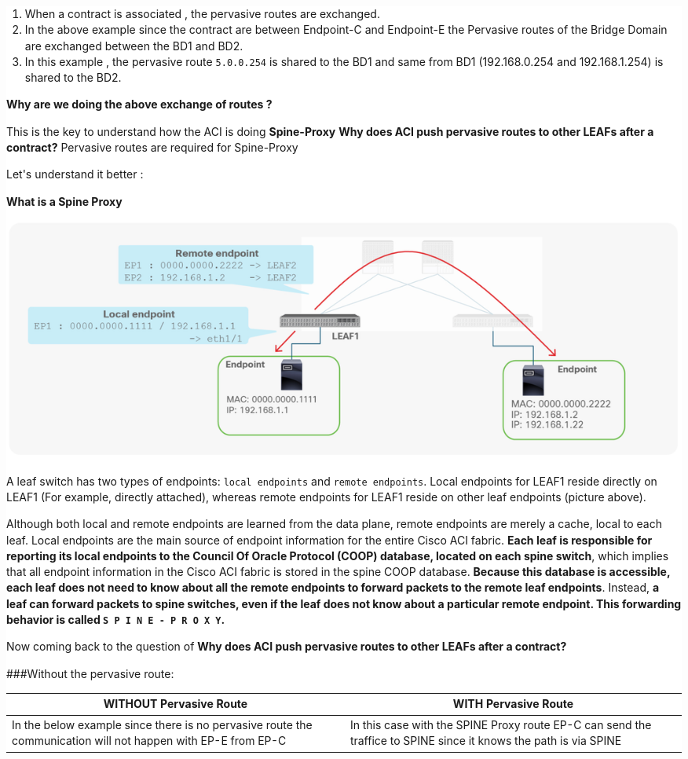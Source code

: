 
1. When a contract is associated , the pervasive routes are exchanged.
2. In the above example since the contract are between Endpoint-C and Endpoint-E the Pervasive routes of the Bridge Domain are exchanged between the BD1 and BD2.
3. In this example , the pervasive route `5.0.0.254` is shared to the BD1 and same from BD1 (192.168.0.254 and 192.168.1.254) is shared to the BD2.

**Why are we doing the above exchange of routes ?**

This is the key to understand how the ACI is doing **Spine-Proxy**
**Why does ACI push pervasive routes to other LEAFs after a contract?**
Pervasive routes are required for Spine-Proxy

Let's understand it better :

  **What is a Spine Proxy**


  ![](/assets/markdown-img-paste-20190127111918562.png)

A leaf switch has two types of endpoints: `local endpoints` and `remote endpoints`. Local endpoints for LEAF1 reside directly on LEAF1 (For example, directly attached), whereas remote endpoints for LEAF1 reside on other leaf endpoints (picture above).

Although both local and remote endpoints are learned from the data plane, remote endpoints are merely a cache, local to each leaf. Local endpoints are the main source of endpoint information for the entire Cisco ACI fabric. **Each leaf is responsible for reporting its local endpoints to the Council Of Oracle Protocol (COOP) database, located on each spine switch**, which implies that all endpoint information in the Cisco ACI fabric is stored in the spine COOP database. **Because this database is accessible, each leaf does not need to know about all the remote endpoints to forward packets to the remote leaf endpoints**. Instead, **a leaf can forward packets to spine switches, even if the leaf does not know about a particular remote endpoint. This forwarding behavior is called `S P I N E - P R O X Y`.**

Now coming back to the question of **Why does ACI push pervasive routes to other LEAFs after a contract?**

###Without the pervasive route:



| WITHOUT Pervasive Route | WITH Pervasive Route   |
|---|---|
| In the below example since there is no pervasive route the communication will not happen with EP-E from EP-C | In this case with the SPINE Proxy route EP-C can send the traffice to SPINE since it knows the path is via SPINE   |